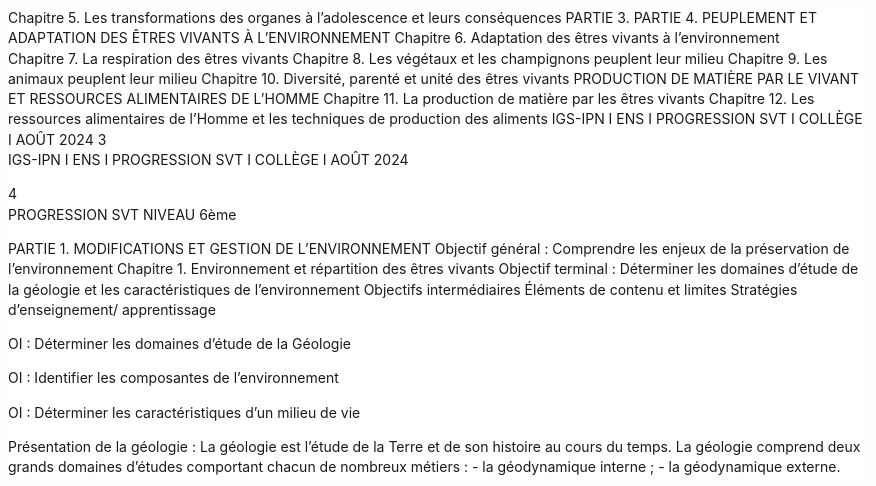 Chapitre 5.  Les transformations des organes à l’adolescence et leurs conséquences 
PARTIE 3. 
PARTIE 4. 
PEUPLEMENT ET ADAPTATION DES ÊTRES VIVANTS À L’ENVIRONNEMENT 
Chapitre 6.  Adaptation des êtres vivants à l’environnement    
Chapitre 7.  La respiration des êtres vivants 
Chapitre 8.  Les végétaux et les champignons peuplent leur milieu 
Chapitre 9.  Les animaux peuplent leur milieu 
Chapitre 10.  Diversité, parenté et unité des êtres vivants 
PRODUCTION DE MATIÈRE PAR LE VIVANT ET RESSOURCES ALIMENTAIRES DE 
L’HOMME 
Chapitre 11.  La production de matière par les êtres vivants 
Chapitre 12.  Les ressources alimentaires de l’Homme et les techniques de production 
des aliments 
IGS-IPN I ENS I PROGRESSION SVT I COLLÈGE I AOÛT 2024 
3  
IGS-IPN I ENS I PROGRESSION SVT I COLLÈGE I AOÛT 2024 
  
4  
PROGRESSION SVT NIVEAU  6ème 
 
PARTIE 1.   MODIFICATIONS ET GESTION DE L’ENVIRONNEMENT 
Objectif général : Comprendre les enjeux de la préservation de l’environnement 
Chapitre 1.  Environnement et répartition des êtres vivants 
Objectif terminal : Déterminer les domaines d’étude de la géologie et les caractéristiques de l’environnement 
Objectifs intermédiaires Éléments de contenu et limites Stratégies d’enseignement/ 
apprentissage  
 
OI : Déterminer les domaines 
d’étude de la Géologie 
 
 
 
 
 
 
 
 
 
 
 
 
 
 
 
 
 
OI : Identifier les composantes de 
l’environnement 
 
 
 
 
 
 
 
OI : Déterminer les caractéristiques 
d’un milieu de vie 
 
 
Présentation de la géologie : 
La géologie est l’étude de la Terre et 
de son histoire au cours du temps. 
La géologie comprend deux grands 
domaines d’études comportant 
chacun de nombreux métiers : - la géodynamique interne ; - la géodynamique externe. 
 